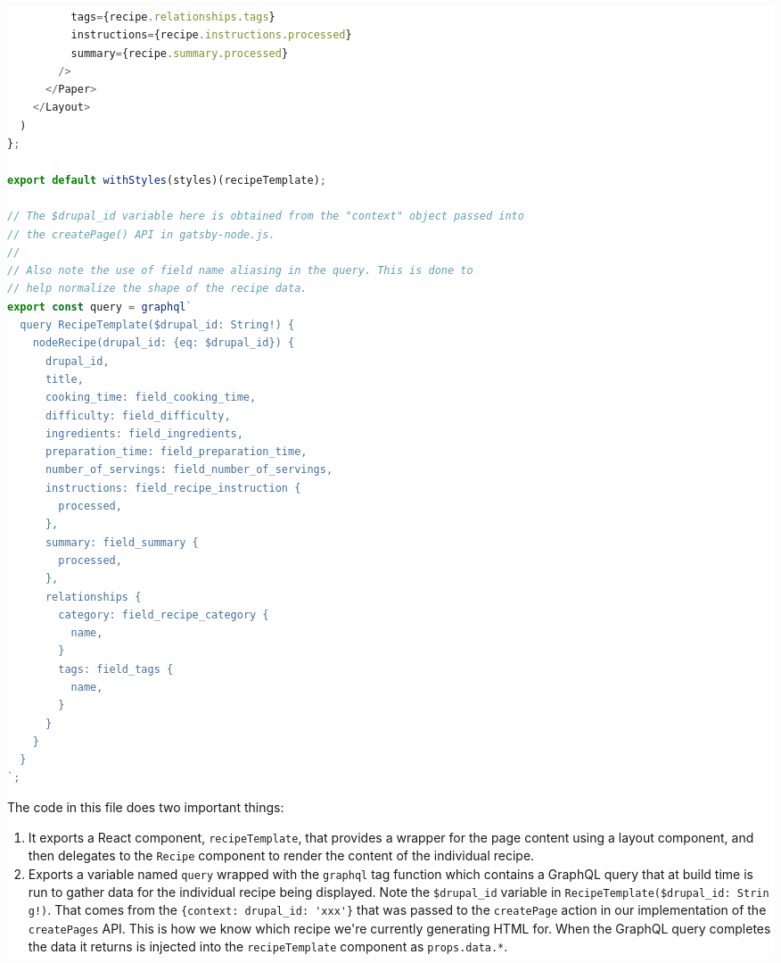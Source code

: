 ```javascript
          tags={recipe.relationships.tags}
          instructions={recipe.instructions.processed}
          summary={recipe.summary.processed}
        />
      </Paper>
    </Layout>
  )
};

export default withStyles(styles)(recipeTemplate);

// The $drupal_id variable here is obtained from the "context" object passed into
// the createPage() API in gatsby-node.js.
//
// Also note the use of field name aliasing in the query. This is done to
// help normalize the shape of the recipe data.
export const query = graphql`
  query RecipeTemplate($drupal_id: String!) {
    nodeRecipe(drupal_id: {eq: $drupal_id}) {
      drupal_id,
      title,
      cooking_time: field_cooking_time,
      difficulty: field_difficulty,
      ingredients: field_ingredients,
      preparation_time: field_preparation_time,
      number_of_servings: field_number_of_servings,
      instructions: field_recipe_instruction {
        processed,
      },
      summary: field_summary {
        processed,
      },
      relationships {
        category: field_recipe_category {
          name,
        }
        tags: field_tags {
          name,
        }
      }
    }
  }
`;
```

The code in this file does two important things:

1. It exports a React component, `recipeTemplate`, that provides a wrapper for the page content using a layout component, and then delegates to the `Recipe` component to render the content of the individual recipe.
2. Exports a variable named `query` wrapped with the `graphql` tag function which contains a GraphQL query that at build time is run to gather data for the individual recipe being displayed. Note the `$drupal_id` variable in `RecipeTemplate($drupal_id: String!)`. That comes from the `{context: drupal_id: 'xxx'}` that was passed to the `createPage` action in our implementation of the `createPages` API. This is how we know which recipe we're currently generating HTML for. When the GraphQL query completes the data it returns is injected into the `recipeTemplate` component as `props.data.*`.
